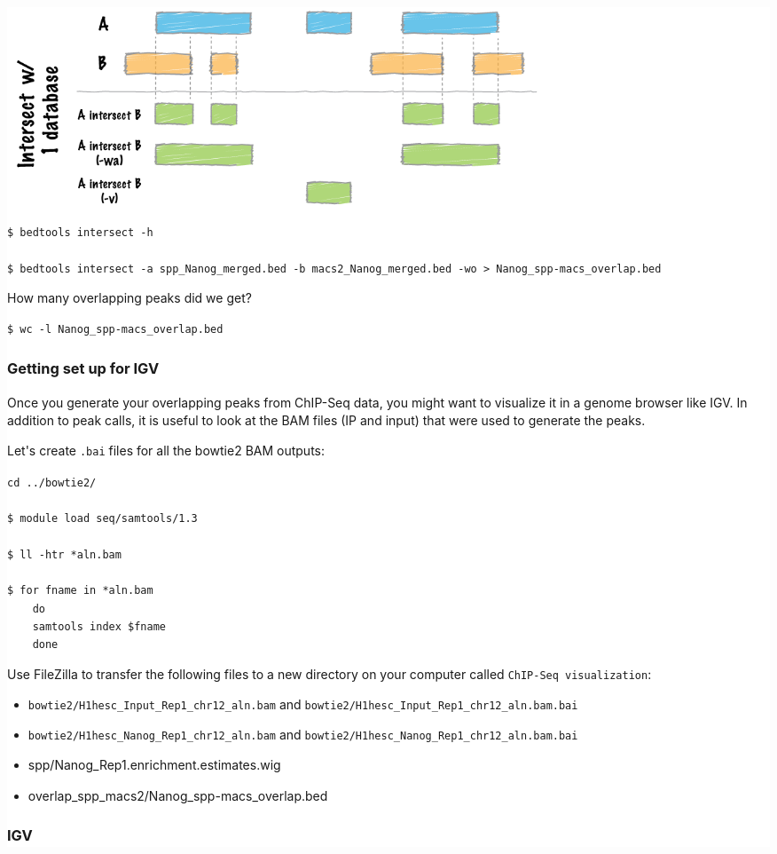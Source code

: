 <img src="../img/bedtools_intersect.png" width="600">

	$ bedtools intersect -h
	
	$ bedtools intersect -a spp_Nanog_merged.bed -b macs2_Nanog_merged.bed -wo > Nanog_spp-macs_overlap.bed

How many overlapping peaks did we get?

	$ wc -l Nanog_spp-macs_overlap.bed

### Getting set up for IGV 

Once you generate your overlapping peaks from ChIP-Seq data, you might want to visualize it in a genome browser like IGV. In addition to peak calls, it is useful to look at the BAM files (IP and input) that were used to generate the peaks.

Let's create `.bai` files for all the bowtie2 BAM outputs:

	cd ../bowtie2/
	
	$ module load seq/samtools/1.3

	$ ll -htr *aln.bam

	$ for fname in *aln.bam
		do
		samtools index $fname
		done

Use FileZilla to transfer the following files to a new directory on your computer called `ChIP-Seq visualization`:

* `bowtie2/H1hesc_Input_Rep1_chr12_aln.bam` and `bowtie2/H1hesc_Input_Rep1_chr12_aln.bam.bai`
* `bowtie2/H1hesc_Nanog_Rep1_chr12_aln.bam` and `bowtie2/H1hesc_Nanog_Rep1_chr12_aln.bam.bai`

* spp/Nanog_Rep1.enrichment.estimates.wig

* overlap_spp_macs2/Nanog_spp-macs_overlap.bed

### IGV

